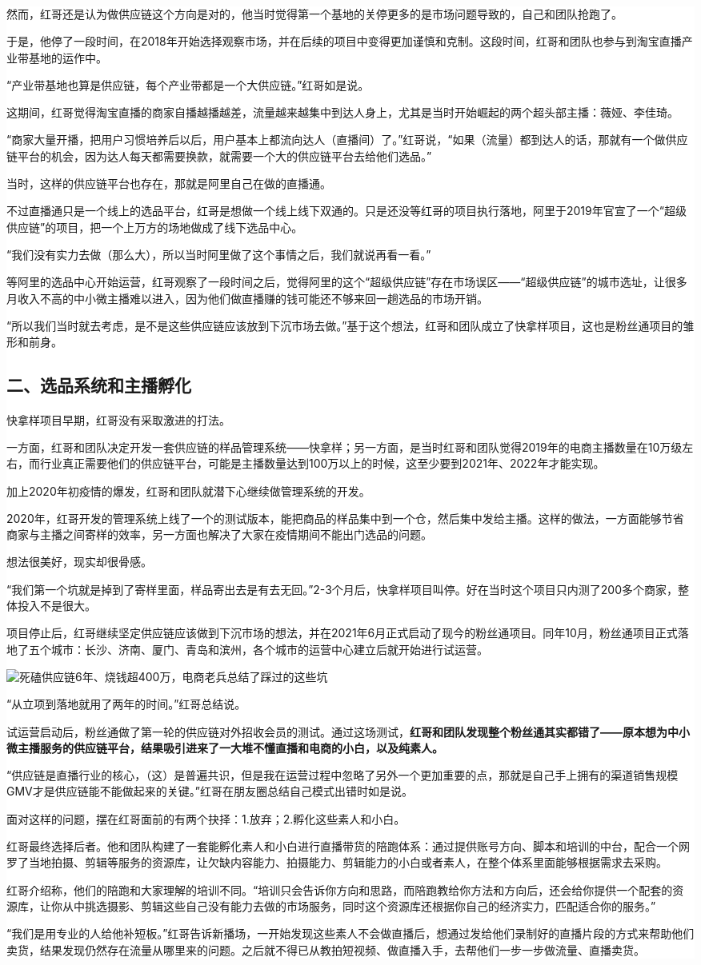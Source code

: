 然而，红哥还是认为做供应链这个方向是对的，他当时觉得第一个基地的关停更多的是市场问题导致的，自己和团队抢跑了。

于是，他停了一段时间，在2018年开始选择观察市场，并在后续的项目中变得更加谨慎和克制。这段时间，红哥和团队也参与到淘宝直播产业带基地的运作中。

“产业带基地也算是供应链，每个产业带都是一个大供应链。”红哥如是说。

这期间，红哥觉得淘宝直播的商家自播越播越差，流量越来越集中到达人身上，尤其是当时开始崛起的两个超头部主播：薇娅、李佳琦。

“商家大量开播，把用户习惯培养后以后，用户基本上都流向达人（直播间）了。”红哥说，“如果（流量）都到达人的话，那就有一个做供应链平台的机会，因为达人每天都需要换款，就需要一个大的供应链平台去给他们选品。”

当时，这样的供应链平台也存在，那就是阿里自己在做的直播通。

不过直播通只是一个线上的选品平台，红哥是想做一个线上线下双通的。只是还没等红哥的项目执行落地，阿里于2019年官宣了一个“超级供应链”的项目，把一个上万方的场地做成了线下选品中心。

“我们没有实力去做（那么大），所以当时阿里做了这个事情之后，我们就说再看一看。”

等阿里的选品中心开始运营，红哥观察了一段时间之后，觉得阿里的这个“超级供应链”存在市场误区——“超级供应链”的城市选址，让很多月收入不高的中小微主播难以进入，因为他们做直播赚的钱可能还不够来回一趟选品的市场开销。

“所以我们当时就去考虑，是不是这些供应链应该放到下沉市场去做。”基于这个想法，红哥和团队成立了快拿样项目，这也是粉丝通项目的雏形和前身。

## 二、选品系统和主播孵化

快拿样项目早期，红哥没有采取激进的打法。

一方面，红哥和团队决定开发一套供应链的样品管理系统——快拿样；另一方面，是当时红哥和团队觉得2019年的电商主播数量在10万级左右，而行业真正需要他们的供应链平台，可能是主播数量达到100万以上的时候，这至少要到2021年、2022年才能实现。

加上2020年初疫情的爆发，红哥和团队就潜下心继续做管理系统的开发。

2020年，红哥开发的管理系统上线了一个的测试版本，能把商品的样品集中到一个仓，然后集中发给主播。这样的做法，一方面能够节省商家与主播之间寄样的效率，另一方面也解决了大家在疫情期间不能出门选品的问题。

想法很美好，现实却很骨感。

“我们第一个坑就是掉到了寄样里面，样品寄出去是有去无回。”2-3个月后，快拿样项目叫停。好在当时这个项目只内测了200多个商家，整体投入不是很大。

项目停止后，红哥继续坚定供应链应该做到下沉市场的想法，并在2021年6月正式启动了现今的粉丝通项目。同年10月，粉丝通项目正式落地了五个城市：长沙、济南、厦门、青岛和滨州，各个城市的运营中心建立后就开始进行试运营。

![死磕供应链6年、烧钱超400万，电商老兵总结了踩过的这些坑](https://image.yunyingpai.com/wp/2022/09/xdCjhZCXAuwg4gqbXXAS.png)

“从立项到落地就用了两年的时间。”红哥总结说。

试运营启动后，粉丝通做了第一轮的供应链对外招收会员的测试。通过这场测试，**红哥和团队发现整个粉丝通其实都错了——原本想为中小微主播服务的供应链平台，结果吸引进来了一大堆不懂直播和电商的小白，以及纯素人。**

“供应链是直播行业的核心，（这）是普遍共识，但是我在运营过程中忽略了另外一个更加重要的点，那就是自己手上拥有的渠道销售规模GMV才是供应链能不能做起来的关键。”红哥在朋友圈总结自己模式出错时如是说。

面对这样的问题，摆在红哥面前的有两个抉择：1.放弃；2.孵化这些素人和小白。

红哥最终选择后者。他和团队构建了一套能孵化素人和小白进行直播带货的陪跑体系：通过提供账号方向、脚本和培训的中台，配合一个网罗了当地拍摄、剪辑等服务的资源库，让欠缺内容能力、拍摄能力、剪辑能力的小白或者素人，在整个体系里面能够根据需求去采购。

红哥介绍称，他们的陪跑和大家理解的培训不同。“培训只会告诉你方向和思路，而陪跑教给你方法和方向后，还会给你提供一个配套的资源库，让你从中挑选摄影、剪辑这些自己没有能力去做的市场服务，同时这个资源库还根据你自己的经济实力，匹配适合你的服务。”

“我们是用专业的人给他补短板。”红哥告诉新播场，一开始发现这些素人不会做直播后，想通过发给他们录制好的直播片段的方式来帮助他们卖货，结果发现仍然存在流量从哪里来的问题。之后就不得已从教拍短视频、做直播入手，去帮他们一步一步做流量、直播卖货。
